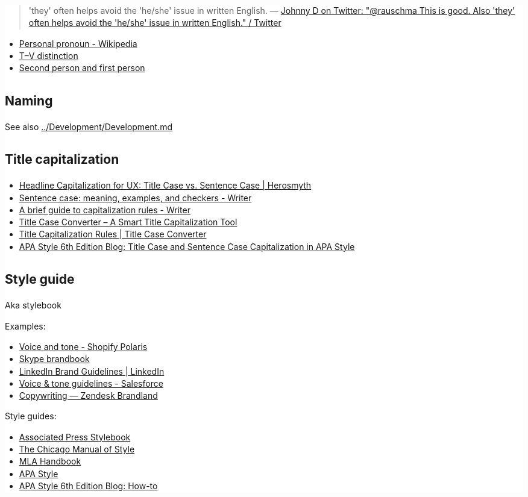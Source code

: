 > 'they' often helps avoid the 'he/she' issue in written English.
> — [Johnny D on Twitter: "@rauschma This is good. Also 'they' often helps avoid the 'he/she' issue in written English." / Twitter](https://twitter.com/JD_Rodger/status/1236376868410011648)

- [Personal pronoun - Wikipedia](https://en.wikipedia.org/wiki/Personal_pronoun)
- [T–V distinction](../Text/Text.md#t–v-distinction)
- [Second person and first person](https://developers.google.com/style/person)

## Naming

See also [../Development/Development.md](#naming)

## Title capitalization

- [Headline Capitalization for UX: Title Case vs. Sentence Case | Herosmyth](https://web.archive.org/web/20211006163719/https://www.herosmyth.com/article/headline-capitalization-ux-title-case-vs-sentence-case)
- [Sentence case: meaning, examples, and checkers - Writer](https://web.archive.org/web/20211028211147/https://writer.com/blog/sentence-case/)
- [A brief guide to capitalization rules - Writer](https://web.archive.org/web/20211028211600/https://writer.com/blog/capitalization-rules/)
- [Title Case Converter – A Smart Title Capitalization Tool](https://titlecaseconverter.com/)
- [Title Capitalization Rules | Title Case Converter](https://web.archive.org/web/20211026044013/https://titlecaseconverter.com/rules/)
- [APA Style 6th Edition Blog: Title Case and Sentence Case Capitalization in APA Style](https://web.archive.org/web/20210814164806/https://blog.apastyle.org/apastyle/2012/03/title-case-and-sentence-case-capitalization-in-apa-style.html)

## Style guide

Aka stylebook

Examples:

- [Voice and tone - Shopify Polaris](https://web.archive.org/web/20210317115928/https://polaris.shopify.com/content/voice-and-tone)
- [Skype brandbook](https://web.archive.org/web/20211002032642/https://download.skype.com/share/blogskin/press/skype_brandbook.pdf)
- [LinkedIn Brand Guidelines | LinkedIn](https://web.archive.org/web/20211023161239/https://brand.linkedin.com/en-us)
- [Voice & tone guidelines - Salesforce](https://web.archive.org/web/20211007141033/https://www.lightningdesignsystem.com/assets/downloads/salesforce-voice-and-tone.pdf)
- [Copywriting — Zendesk Brandland](https://web.archive.org/web/20211027040428/https://brandland.zendesk.com/copywriting#story)

Style guides:

- [Associated Press Stylebook](https://www.apstylebook.com/)
- [The Chicago Manual of Style](https://www.chicagomanualofstyle.org/home.html)
- [MLA Handbook](https://style.mla.org/)
- [APA Style](https://apastyle.apa.org/)
- [APA Style 6th Edition Blog: How-to](https://blog.apastyle.org/apastyle/how-to/)

